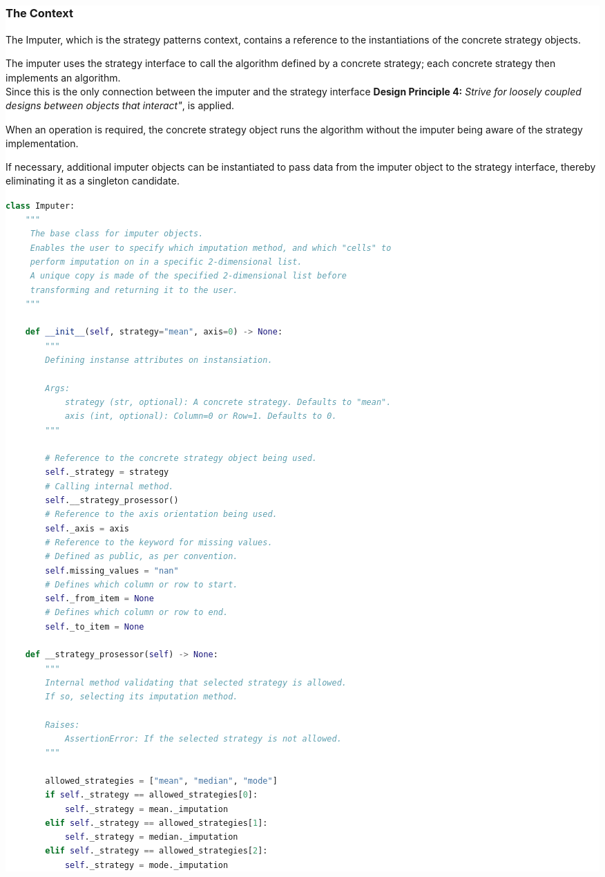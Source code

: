 ### The Context

The Imputer, which is the strategy patterns context, contains a reference to the instantiations of the concrete strategy objects.

The imputer uses the strategy interface to call the algorithm defined by a concrete strategy; each concrete strategy then implements an algorithm.<br/>
Since this is the only connection between the imputer and the strategy interface **Design Principle 4:** *Strive for loosely coupled designs between objects that interact"*, is applied.

When an operation is required, the concrete strategy object runs the algorithm without the imputer being aware of the strategy implementation.

If necessary, additional imputer objects can be instantiated to pass data from the imputer object to the strategy interface, thereby eliminating it as a singleton candidate.

```python
class Imputer:
    """
     The base class for imputer objects.
     Enables the user to specify which imputation method, and which "cells" to 
     perform imputation on in a specific 2-dimensional list. 
     A unique copy is made of the specified 2-dimensional list before
     transforming and returning it to the user.
    """

    def __init__(self, strategy="mean", axis=0) -> None:
        """
        Defining instanse attributes on instansiation.

        Args:
            strategy (str, optional): A concrete strategy. Defaults to "mean".
            axis (int, optional): Column=0 or Row=1. Defaults to 0.
        """

        # Reference to the concrete strategy object being used.
        self._strategy = strategy
        # Calling internal method.
        self.__strategy_prosessor()
        # Reference to the axis orientation being used.
        self._axis = axis
        # Reference to the keyword for missing values.
        # Defined as public, as per convention.
        self.missing_values = "nan"
        # Defines which column or row to start.
        self._from_item = None
        # Defines which column or row to end.
        self._to_item = None

    def __strategy_prosessor(self) -> None:
        """
        Internal method validating that selected strategy is allowed.
        If so, selecting its imputation method.

        Raises:
            AssertionError: If the selected strategy is not allowed.
        """

        allowed_strategies = ["mean", "median", "mode"]
        if self._strategy == allowed_strategies[0]:
            self._strategy = mean._imputation
        elif self._strategy == allowed_strategies[1]:
            self._strategy = median._imputation
        elif self._strategy == allowed_strategies[2]:
            self._strategy = mode._imputation
```